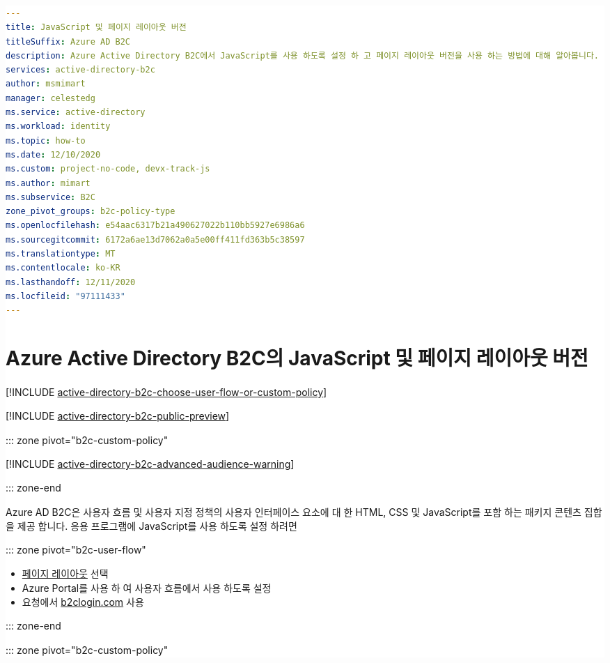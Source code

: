 ```yaml
---
title: JavaScript 및 페이지 레이아웃 버전
titleSuffix: Azure AD B2C
description: Azure Active Directory B2C에서 JavaScript를 사용 하도록 설정 하 고 페이지 레이아웃 버전을 사용 하는 방법에 대해 알아봅니다.
services: active-directory-b2c
author: msmimart
manager: celestedg
ms.service: active-directory
ms.workload: identity
ms.topic: how-to
ms.date: 12/10/2020
ms.custom: project-no-code, devx-track-js
ms.author: mimart
ms.subservice: B2C
zone_pivot_groups: b2c-policy-type
ms.openlocfilehash: e54aac6317b21a490627022b110bb5927e6986a6
ms.sourcegitcommit: 6172a6ae13d7062a0a5e00ff411fd363b5c38597
ms.translationtype: MT
ms.contentlocale: ko-KR
ms.lasthandoff: 12/11/2020
ms.locfileid: "97111433"
---
```

# <a name="javascript-and-page-layout-versions-in-azure-active-directory-b2c"></a>Azure Active Directory B2C의 JavaScript 및 페이지 레이아웃 버전

[!INCLUDE [active-directory-b2c-choose-user-flow-or-custom-policy](../../includes/active-directory-b2c-choose-user-flow-or-custom-policy.md)]

[!INCLUDE [active-directory-b2c-public-preview](../../includes/active-directory-b2c-public-preview.md)]

::: zone pivot="b2c-custom-policy"

[!INCLUDE [active-directory-b2c-advanced-audience-warning](../../includes/active-directory-b2c-advanced-audience-warning.md)]

::: zone-end

Azure AD B2C은 사용자 흐름 및 사용자 지정 정책의 사용자 인터페이스 요소에 대 한 HTML, CSS 및 JavaScript를 포함 하는 패키지 콘텐츠 집합을 제공 합니다. 응용 프로그램에 JavaScript를 사용 하도록 설정 하려면

::: zone pivot="b2c-user-flow"

* [페이지 레이아웃](page-layout.md) 선택
* Azure Portal를 사용 하 여 사용자 흐름에서 사용 하도록 설정
* 요청에서 [b2clogin.com](b2clogin.md) 사용

::: zone-end

::: zone pivot="b2c-custom-policy"
